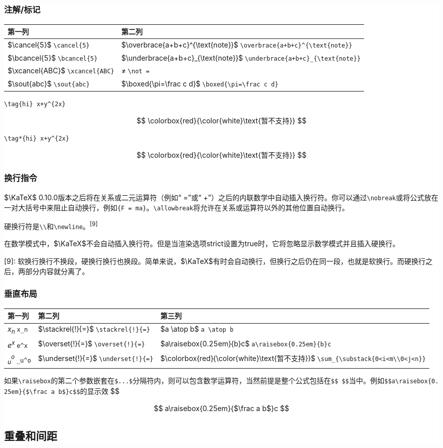 ### 注解/标记

| 第一列 | 第二列 |
| :----------- | :----------- |
| $\cancel{5}$ `\cancel{5}` | $\overbrace{a+b+c}^{\text{note}}$ `\overbrace{a+b+c}^{\text{note}}` |
| $\bcancel{5}$ `\bcancel{5}` | $\underbrace{a+b+c}_{\text{note}}$ `\underbrace{a+b+c}_{\text{note}}` |
| $\xcancel{ABC}$ `\xcancel{ABC}` | $\not =$ `\not =` |
| $\sout{abc}$ `\sout{abc}` | $\boxed{\pi=\frac c d}$ `\boxed{\pi=\frac c d}` |

`\tag{hi} x+y^{2x}`

$$
\colorbox{red}{\color{white}\text{暂不支持}}
$$

`\tag*{hi} x+y^{2x}`

$$
\colorbox{red}{\color{white}\text{暂不支持}}
$$

### 换行指令

$\KaTeX$ $0.10.0$版本之后将在关系或二元运算符（例如“ $=$”或“ $+$”）之后的内联数学中自动插入换行符。你可以通过`\nobreak`或将公式放在一对大括号中来阻止自动换行，例如`{F = ma}`。`\allowbreak`将允许在关系或运算符以外的其他位置自动换行。

硬换行符是`\\`和`\newline`。$^{[9]}$

在数学模式中，$\KaTeX$不会自动插入换行符。但是当渲染选项$\text{strict}$设置为$\text{true}$时，它将忽略显示数学模式并且插入硬换行。

$[9]:$ 软换行换行不换段，硬换行换行也换段。简单来说，$\KaTeX$有时会自动换行，但换行之后仍在同一段，也就是软换行。而硬换行之后，两部分内容就分离了。 

### 垂直布局

| 第一列 | 第二列 | 第三列 |
| :----------- | :----------- | :----------- |
| $x_n$ `x_n` | $\stackrel{!}{=}$ `\stackrel{!}{=}` | $a \atop b$ `a \atop b` |
| $e^x$ `e^x` | $\overset{!}{=}$ `\overset{!}{=}` | $a\raisebox{0.25em}{b}c$ `a\raisebox{0.25em}{b}c` |
| $_u^o$ `_u^o` | $\underset{!}{=}$ `\underset{!}{=}` | $\colorbox{red}{\color{white}\text{暂不支持}}$ `\sum_{\substack{0<i<m\\0<j<n}}` |

如果`\raisebox`的第二个参数嵌套在`$...$`分隔符内，则可以包含数学运算符，当然前提是整个公式包括在`$$ $$`当中。例如`$$a\raisebox{0.25em}{$\frac a b$}c$$`的显示效
$$

$$
a\raisebox{0.25em}{$\frac a b$}c
$$

## 重叠和间距
